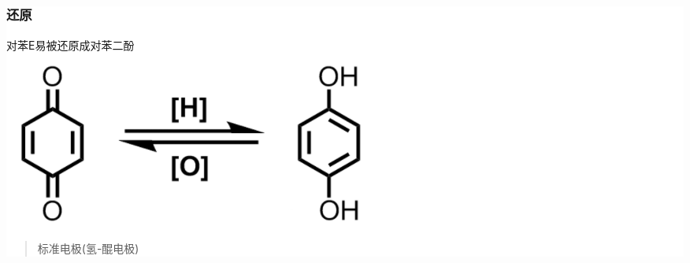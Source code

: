 ### 还原

对苯E易被还原成对苯二酚

![image-20210622134047930](image/image-20210622134047930.png)

>    标准电极(氢-醌电极)

